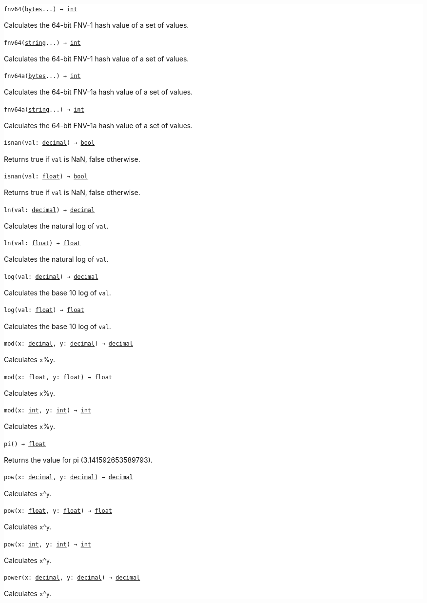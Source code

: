 </span></td></tr>
<tr><td><code>fnv64(<a href="bytes.html">bytes</a>...) &rarr; <a href="int.html">int</a></code></td><td><span class="funcdesc"><p>Calculates the 64-bit FNV-1 hash value of a set of values.</p>
</span></td></tr>
<tr><td><code>fnv64(<a href="string.html">string</a>...) &rarr; <a href="int.html">int</a></code></td><td><span class="funcdesc"><p>Calculates the 64-bit FNV-1 hash value of a set of values.</p>
</span></td></tr>
<tr><td><code>fnv64a(<a href="bytes.html">bytes</a>...) &rarr; <a href="int.html">int</a></code></td><td><span class="funcdesc"><p>Calculates the 64-bit FNV-1a hash value of a set of values.</p>
</span></td></tr>
<tr><td><code>fnv64a(<a href="string.html">string</a>...) &rarr; <a href="int.html">int</a></code></td><td><span class="funcdesc"><p>Calculates the 64-bit FNV-1a hash value of a set of values.</p>
</span></td></tr>
<tr><td><code>isnan(val: <a href="decimal.html">decimal</a>) &rarr; <a href="bool.html">bool</a></code></td><td><span class="funcdesc"><p>Returns true if <code>val</code> is NaN, false otherwise.</p>
</span></td></tr>
<tr><td><code>isnan(val: <a href="float.html">float</a>) &rarr; <a href="bool.html">bool</a></code></td><td><span class="funcdesc"><p>Returns true if <code>val</code> is NaN, false otherwise.</p>
</span></td></tr>
<tr><td><code>ln(val: <a href="decimal.html">decimal</a>) &rarr; <a href="decimal.html">decimal</a></code></td><td><span class="funcdesc"><p>Calculates the natural log of <code>val</code>.</p>
</span></td></tr>
<tr><td><code>ln(val: <a href="float.html">float</a>) &rarr; <a href="float.html">float</a></code></td><td><span class="funcdesc"><p>Calculates the natural log of <code>val</code>.</p>
</span></td></tr>
<tr><td><code>log(val: <a href="decimal.html">decimal</a>) &rarr; <a href="decimal.html">decimal</a></code></td><td><span class="funcdesc"><p>Calculates the base 10 log of <code>val</code>.</p>
</span></td></tr>
<tr><td><code>log(val: <a href="float.html">float</a>) &rarr; <a href="float.html">float</a></code></td><td><span class="funcdesc"><p>Calculates the base 10 log of <code>val</code>.</p>
</span></td></tr>
<tr><td><code>mod(x: <a href="decimal.html">decimal</a>, y: <a href="decimal.html">decimal</a>) &rarr; <a href="decimal.html">decimal</a></code></td><td><span class="funcdesc"><p>Calculates <code>x</code>%<code>y</code>.</p>
</span></td></tr>
<tr><td><code>mod(x: <a href="float.html">float</a>, y: <a href="float.html">float</a>) &rarr; <a href="float.html">float</a></code></td><td><span class="funcdesc"><p>Calculates <code>x</code>%<code>y</code>.</p>
</span></td></tr>
<tr><td><code>mod(x: <a href="int.html">int</a>, y: <a href="int.html">int</a>) &rarr; <a href="int.html">int</a></code></td><td><span class="funcdesc"><p>Calculates <code>x</code>%<code>y</code>.</p>
</span></td></tr>
<tr><td><code>pi() &rarr; <a href="float.html">float</a></code></td><td><span class="funcdesc"><p>Returns the value for pi (3.141592653589793).</p>
</span></td></tr>
<tr><td><code>pow(x: <a href="decimal.html">decimal</a>, y: <a href="decimal.html">decimal</a>) &rarr; <a href="decimal.html">decimal</a></code></td><td><span class="funcdesc"><p>Calculates <code>x</code>^<code>y</code>.</p>
</span></td></tr>
<tr><td><code>pow(x: <a href="float.html">float</a>, y: <a href="float.html">float</a>) &rarr; <a href="float.html">float</a></code></td><td><span class="funcdesc"><p>Calculates <code>x</code>^<code>y</code>.</p>
</span></td></tr>
<tr><td><code>pow(x: <a href="int.html">int</a>, y: <a href="int.html">int</a>) &rarr; <a href="int.html">int</a></code></td><td><span class="funcdesc"><p>Calculates <code>x</code>^<code>y</code>.</p>
</span></td></tr>
<tr><td><code>power(x: <a href="decimal.html">decimal</a>, y: <a href="decimal.html">decimal</a>) &rarr; <a href="decimal.html">decimal</a></code></td><td><span class="funcdesc"><p>Calculates <code>x</code>^<code>y</code>.</p>
</span></td></tr>